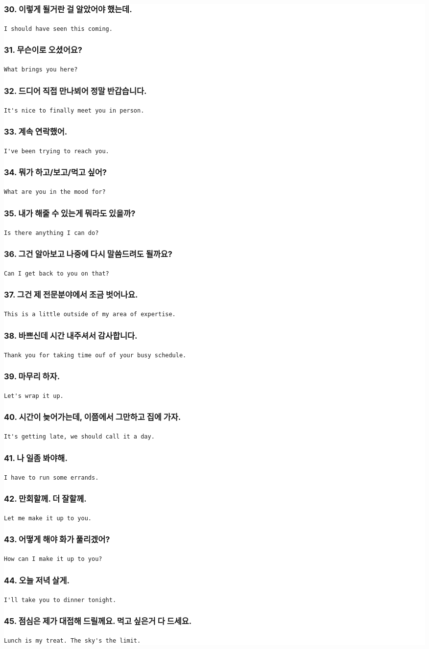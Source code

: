 ### 30. 이렇게 될거란 걸 알았어야 했는데.
    I should have seen this coming.

### 31. 무슨이로 오셨어요?
    What brings you here?

### 32. 드디어 직접 만나뵈어 정말 반갑습니다.
    It's nice to finally meet you in person.

### 33. 계속 연락했어.
    I've been trying to reach you.

### 34. 뭐가 하고/보고/먹고 싶어?
    What are you in the mood for?

### 35. 내가 해줄 수 있는게 뭐라도 있을까?
    Is there anything I can do?

### 36. 그건 알아보고 나중에 다시 말씀드려도 될까요?
    Can I get back to you on that?

### 37. 그건 제 전문분야에서 조금 벗어나요.
    This is a little outside of my area of expertise.

### 38. 바쁘신데 시간 내주셔서 감사합니다.
    Thank you for taking time ouf of your busy schedule.

### 39. 마무리 하자.
    Let's wrap it up.

### 40. 시간이 늦어가는데, 이쯤에서 그만하고 집에 가자.
    It's getting late, we should call it a day.

### 41. 나 일좀 봐야해.
    I have to run some errands.

### 42. 만회할께. 더 잘할께.
    Let me make it up to you.

### 43. 어떻게 해야 화가 풀리겠어?
    How can I make it up to you?

### 44. 오늘 저녁 살게.
    I'll take you to dinner tonight.
 
### 45. 점심은 제가 대접해 드릴께요. 먹고 싶은거 다 드세요.
    Lunch is my treat. The sky's the limit.

